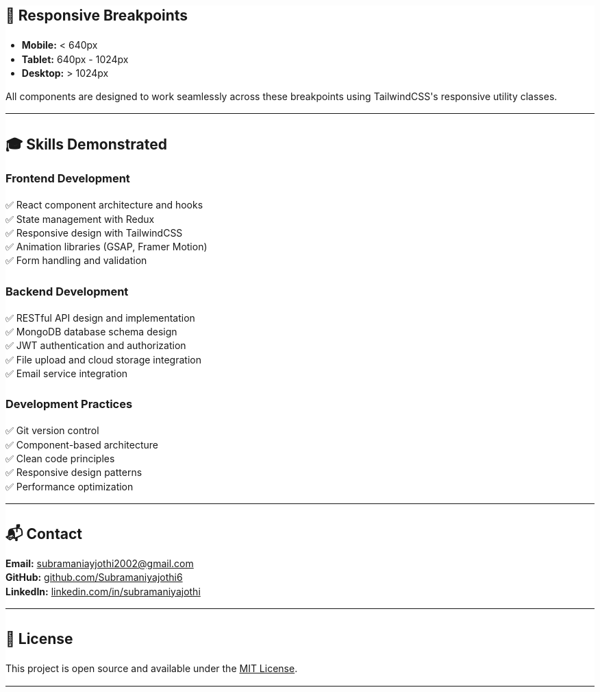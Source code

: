 
## 📱 Responsive Breakpoints

- **Mobile:** < 640px
- **Tablet:** 640px - 1024px  
- **Desktop:** > 1024px

All components are designed to work seamlessly across these breakpoints using TailwindCSS's responsive utility classes.

---

## 🎓 Skills Demonstrated

### Frontend Development
✅ React component architecture and hooks  
✅ State management with Redux  
✅ Responsive design with TailwindCSS  
✅ Animation libraries (GSAP, Framer Motion)  
✅ Form handling and validation  

### Backend Development
✅ RESTful API design and implementation  
✅ MongoDB database schema design  
✅ JWT authentication and authorization  
✅ File upload and cloud storage integration  
✅ Email service integration  

### Development Practices
✅ Git version control  
✅ Component-based architecture  
✅ Clean code principles  
✅ Responsive design patterns  
✅ Performance optimization  

---

## 📬 Contact

**Email:** subramaniayjothi2002@gmail.com  
**GitHub:** [github.com/Subramaniyajothi6](https://github.com/Subramaniyajothi6)  
**LinkedIn:** [linkedin.com/in/subramaniyajothi](https://www.linkedin.com/in/subramaniyajothi/)

---

## 📝 License

This project is open source and available under the [MIT License](LICENSE).

---
